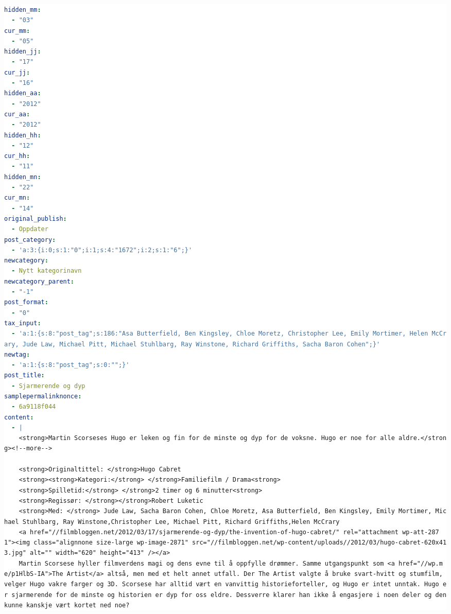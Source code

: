 ```yaml
hidden_mm:
  - "03"
cur_mm:
  - "05"
hidden_jj:
  - "17"
cur_jj:
  - "16"
hidden_aa:
  - "2012"
cur_aa:
  - "2012"
hidden_hh:
  - "12"
cur_hh:
  - "11"
hidden_mn:
  - "22"
cur_mn:
  - "14"
original_publish:
  - Oppdater
post_category:
  - 'a:3:{i:0;s:1:"0";i:1;s:4:"1672";i:2;s:1:"6";}'
newcategory:
  - Nytt kategorinavn
newcategory_parent:
  - "-1"
post_format:
  - "0"
tax_input:
  - 'a:1:{s:8:"post_tag";s:186:"Asa Butterfield, Ben Kingsley, Chloe Moretz, Christopher Lee, Emily Mortimer, Helen McCrary, Jude Law, Michael Pitt, Michael Stuhlbarg, Ray Winstone, Richard Griffiths, Sacha Baron Cohen";}'
newtag:
  - 'a:1:{s:8:"post_tag";s:0:"";}'
post_title:
  - Sjarmerende og dyp
samplepermalinknonce:
  - 6a9118f044
content:
  - |
    <strong>Martin Scorseses Hugo er leken og fin for de minste og dyp for de voksne. Hugo er noe for alle aldre.</strong><!--more-->

    <strong>Originaltittel: </strong>Hugo Cabret
    <strong><strong>Kategori:</strong> </strong>Familiefilm / Drama<strong>
    <strong>Spilletid:</strong> </strong>2 timer og 6 minutter<strong>
    <strong>Regissør: </strong></strong>Robert Luketic
    <strong>Med: </strong> Jude Law, Sacha Baron Cohen, Chloe Moretz, Asa Butterfield, Ben Kingsley, Emily Mortimer, Michael Stuhlbarg, Ray Winstone,Christopher Lee, Michael Pitt, Richard Griffiths,Helen McCrary
    <a href="//filmbloggen.net/2012/03/17/sjarmerende-og-dyp/the-invention-of-hugo-cabret/" rel="attachment wp-att-2871"><img class="alignnone size-large wp-image-2871" src="//filmbloggen.net/wp-content/uploads//2012/03/hugo-cabret-620x413.jpg" alt="" width="620" height="413" /></a>
    Martin Scorsese hyller filmverdens magi og dens evne til å oppfylle drømmer. Samme utgangspunkt som <a href="//wp.me/p1HlbS-IA">The Artist</a> altså, men med et helt annet utfall. Der The Artist valgte å bruke svart-hvitt og stumfilm, velger Hugo vakre farger og 3D. Scorsese har alltid vært en vanvittig historieforteller, og Hugo er intet unntak. Hugo er sjarmerende for de minste og historien er dyp for oss eldre. Dessverre klarer han ikke å engasjere i noen deler og den kunne kanskje vært kortet ned noe?

```